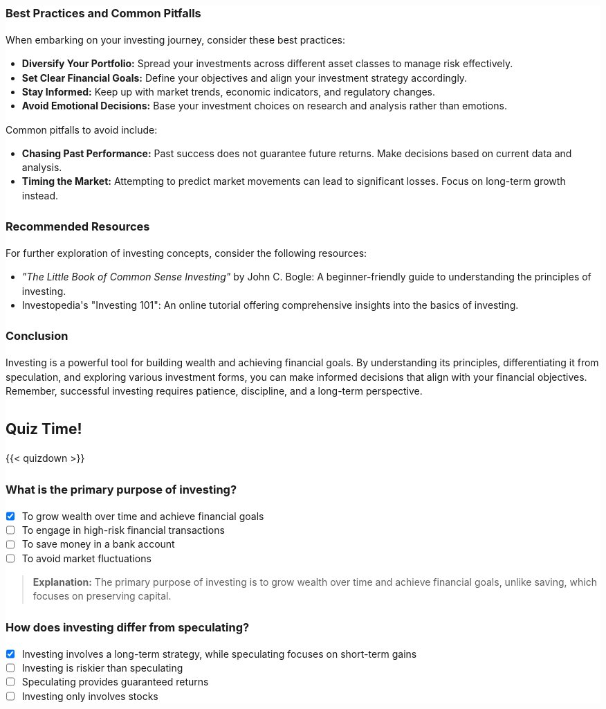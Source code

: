 ### Best Practices and Common Pitfalls

When embarking on your investing journey, consider these best practices:

- **Diversify Your Portfolio:** Spread your investments across different asset classes to manage risk effectively.
- **Set Clear Financial Goals:** Define your objectives and align your investment strategy accordingly.
- **Stay Informed:** Keep up with market trends, economic indicators, and regulatory changes.
- **Avoid Emotional Decisions:** Base your investment choices on research and analysis rather than emotions.

Common pitfalls to avoid include:

- **Chasing Past Performance:** Past success does not guarantee future returns. Make decisions based on current data and analysis.
- **Timing the Market:** Attempting to predict market movements can lead to significant losses. Focus on long-term growth instead.

### Recommended Resources

For further exploration of investing concepts, consider the following resources:

- *"The Little Book of Common Sense Investing"* by John C. Bogle: A beginner-friendly guide to understanding the principles of investing.
- Investopedia's "Investing 101": An online tutorial offering comprehensive insights into the basics of investing.

### Conclusion

Investing is a powerful tool for building wealth and achieving financial goals. By understanding its principles, differentiating it from speculation, and exploring various investment forms, you can make informed decisions that align with your financial objectives. Remember, successful investing requires patience, discipline, and a long-term perspective.

## Quiz Time!

{{< quizdown >}}

### What is the primary purpose of investing?

- [x] To grow wealth over time and achieve financial goals
- [ ] To engage in high-risk financial transactions
- [ ] To save money in a bank account
- [ ] To avoid market fluctuations

> **Explanation:** The primary purpose of investing is to grow wealth over time and achieve financial goals, unlike saving, which focuses on preserving capital.

### How does investing differ from speculating?

- [x] Investing involves a long-term strategy, while speculating focuses on short-term gains
- [ ] Investing is riskier than speculating
- [ ] Speculating provides guaranteed returns
- [ ] Investing only involves stocks
